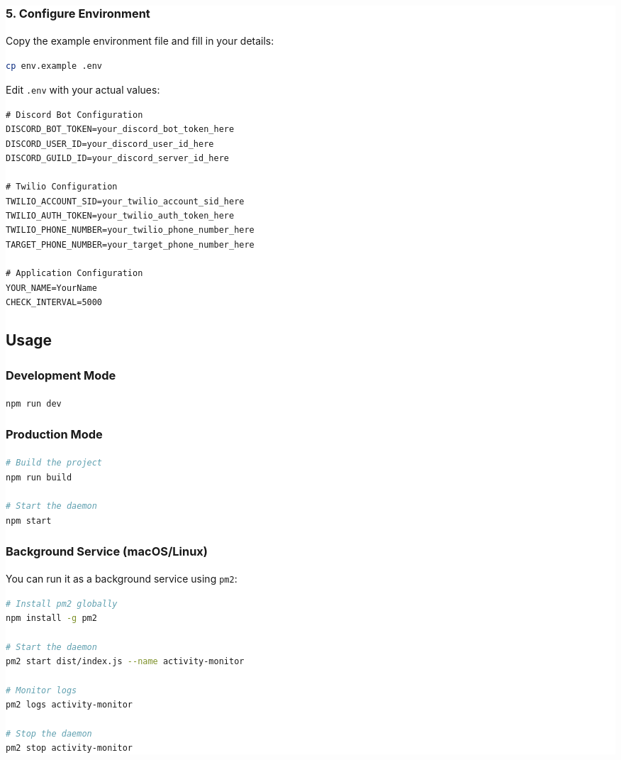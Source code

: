 ### 5. Configure Environment

Copy the example environment file and fill in your details:

```bash
cp env.example .env
```

Edit `.env` with your actual values:

```env
# Discord Bot Configuration
DISCORD_BOT_TOKEN=your_discord_bot_token_here
DISCORD_USER_ID=your_discord_user_id_here
DISCORD_GUILD_ID=your_discord_server_id_here

# Twilio Configuration
TWILIO_ACCOUNT_SID=your_twilio_account_sid_here
TWILIO_AUTH_TOKEN=your_twilio_auth_token_here
TWILIO_PHONE_NUMBER=your_twilio_phone_number_here
TARGET_PHONE_NUMBER=your_target_phone_number_here

# Application Configuration
YOUR_NAME=YourName
CHECK_INTERVAL=5000
```

## Usage

### Development Mode

```bash
npm run dev
```

### Production Mode

```bash
# Build the project
npm run build

# Start the daemon
npm start
```

### Background Service (macOS/Linux)

You can run it as a background service using `pm2`:

```bash
# Install pm2 globally
npm install -g pm2

# Start the daemon
pm2 start dist/index.js --name activity-monitor

# Monitor logs
pm2 logs activity-monitor

# Stop the daemon
pm2 stop activity-monitor
```
